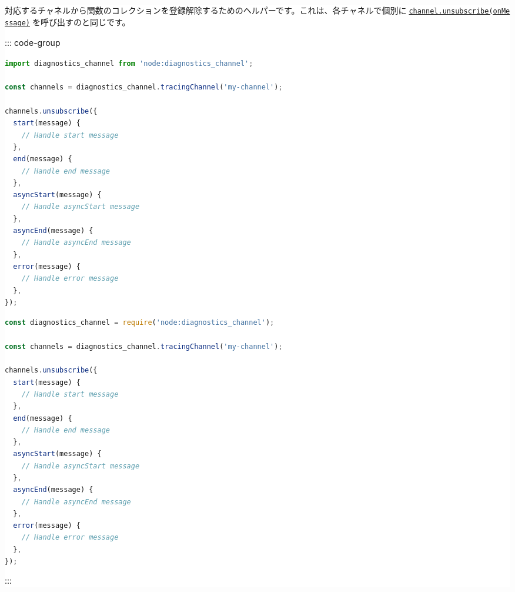 対応するチャネルから関数のコレクションを登録解除するためのヘルパーです。これは、各チャネルで個別に [`channel.unsubscribe(onMessage)`](/ja/nodejs/api/diagnostics_channel#channelunsubscribeonmessage) を呼び出すのと同じです。

::: code-group
```js [ESM]
import diagnostics_channel from 'node:diagnostics_channel';

const channels = diagnostics_channel.tracingChannel('my-channel');

channels.unsubscribe({
  start(message) {
    // Handle start message
  },
  end(message) {
    // Handle end message
  },
  asyncStart(message) {
    // Handle asyncStart message
  },
  asyncEnd(message) {
    // Handle asyncEnd message
  },
  error(message) {
    // Handle error message
  },
});
```

```js [CJS]
const diagnostics_channel = require('node:diagnostics_channel');

const channels = diagnostics_channel.tracingChannel('my-channel');

channels.unsubscribe({
  start(message) {
    // Handle start message
  },
  end(message) {
    // Handle end message
  },
  asyncStart(message) {
    // Handle asyncStart message
  },
  asyncEnd(message) {
    // Handle asyncEnd message
  },
  error(message) {
    // Handle error message
  },
});
```
:::
